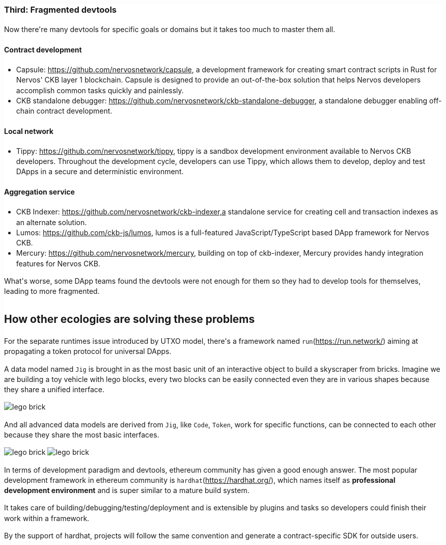 ### Third: Fragmented devtools

Now there're many devtools for specific goals or domains but it takes too much to master them all.

#### Contract development
  - Capsule: https://github.com/nervosnetwork/capsule, a development framework for creating smart contract scripts in Rust for Nervos' CKB layer 1 blockchain. Capsule is designed to provide an out-of-the-box solution that helps Nervos developers accomplish common tasks quickly and painlessly.
  - CKB standalone debugger: https://github.com/nervosnetwork/ckb-standalone-debugger, a standalone debugger enabling off-chain contract development.

#### Local network
  - Tippy: https://github.com/nervosnetwork/tippy, tippy is a sandbox development environment available to Nervos CKB developers. Throughout the development cycle, developers can use Tippy, which allows them to develop, deploy and test DApps in a secure and deterministic environment.

#### Aggregation service
  - CKB Indexer: https://github.com/nervosnetwork/ckb-indexer,a standalone service for creating cell and transaction indexes as an alternate solution.
  - Lumos: https://github.com/ckb-js/lumos, lumos is a full-featured JavaScript/TypeScript based DApp framework for Nervos CKB.
  - Mercury: https://github.com/nervosnetwork/mercury, building on top of ckb-indexer, Mercury provides handy integration features for Nervos CKB.

What's worse, some DApp teams found the devtools were not enough for them so they had to develop tools for themselves, leading to more fragmented.

## How other ecologies are solving these problems

For the separate runtimes issue introduced by UTXO model, there's a framework named `run`(https://run.network/) aiming at propagating a token protocol for universal DApps.

A data model named `Jig` is brought in as the most basic unit of an interactive object to build a skyscraper from bricks. Imagine we are building a toy vehicle with lego blocks, every two blocks can be easily connected even they are in various shapes because they share a unified interface.

![lego brick](https://www.brickshop.eu/components/com_virtuemart/shop_image/product/LEGO_Plaat_2x2_B_524d1fcf58a12.jpg)

And all advanced data models are derived from `Jig`, like `Code`, `Token`, work for specific functions, can be connected to each other because they share the most basic interfaces.

![lego brick](https://admin.brickshop.nl/components/com_virtuemart/shop_image/product/56908%20(1)_62cc2a188ab59.png)
![lego brick](https://img.bricklink.com/ItemImage/PN/1/73230.png)

In terms of development paradigm and devtools, ethereum community has given a good enough answer. The most popular development framework in ethereum community is `hardhat`(https://hardhat.org/), which names itself as **professional development environment** and is super similar to a mature build system.

It takes care of building/debugging/testing/deployment and is extensible by plugins and tasks so developers could finish their work within a framework.

By the support of hardhat, projects will follow the same convention and generate a contract-specific SDK for outside users.
